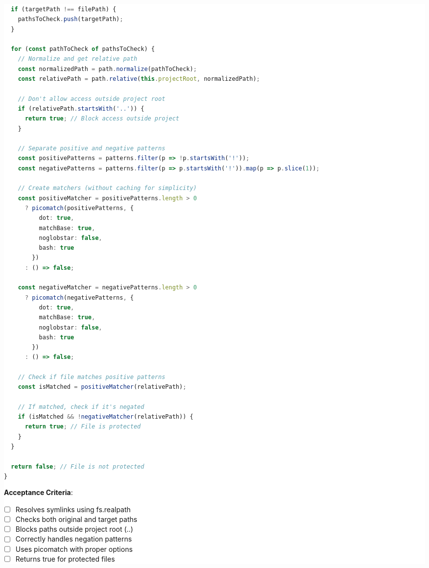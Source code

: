 ```typescript
  if (targetPath !== filePath) {
    pathsToCheck.push(targetPath);
  }
  
  for (const pathToCheck of pathsToCheck) {
    // Normalize and get relative path
    const normalizedPath = path.normalize(pathToCheck);
    const relativePath = path.relative(this.projectRoot, normalizedPath);
    
    // Don't allow access outside project root
    if (relativePath.startsWith('..')) {
      return true; // Block access outside project
    }
    
    // Separate positive and negative patterns
    const positivePatterns = patterns.filter(p => !p.startsWith('!'));
    const negativePatterns = patterns.filter(p => p.startsWith('!')).map(p => p.slice(1));
    
    // Create matchers (without caching for simplicity)
    const positiveMatcher = positivePatterns.length > 0 
      ? picomatch(positivePatterns, {
          dot: true,
          matchBase: true,
          noglobstar: false,
          bash: true
        })
      : () => false;
    
    const negativeMatcher = negativePatterns.length > 0
      ? picomatch(negativePatterns, {
          dot: true,
          matchBase: true,
          noglobstar: false,
          bash: true
        })
      : () => false;
    
    // Check if file matches positive patterns
    const isMatched = positiveMatcher(relativePath);
    
    // If matched, check if it's negated
    if (isMatched && !negativeMatcher(relativePath)) {
      return true; // File is protected
    }
  }
  
  return false; // File is not protected
}
```

**Acceptance Criteria**:
- [ ] Resolves symlinks using fs.realpath
- [ ] Checks both original and target paths
- [ ] Blocks paths outside project root (..)
- [ ] Correctly handles negation patterns
- [ ] Uses picomatch with proper options
- [ ] Returns true for protected files
